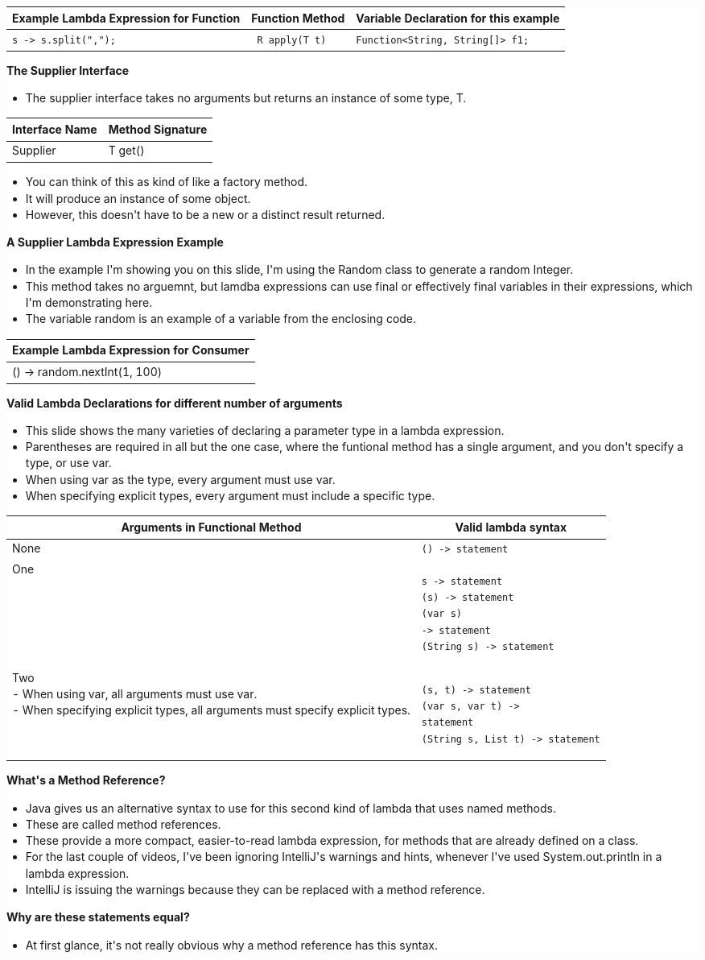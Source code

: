| Example Lambda Expression for Function | Function Method             | Variable Declaration for this example        |
|----------------------------------------|-----------------------------|----------------------------------------------|
| <code>s -> s.split(","); </code>       | <code> R apply(T t) </code> | <code>Function<String, String[]> f1; </code> |

**The Supplier Interface** 
- The supplier interface takes no arguments but returns an instance of some type, T.

| Interface Name | Method Signature |
|----------------|------------------|
| Supplier       | T get()          |
- You can think of this as kind of like a factory method.
- It will produce an instance of some object.
- However, this doesn't have to be a new or a distinct result returned. 

**A Supplier Lambda Expression Example**
- In the example I'm showing you on this slide, I'm using the Random class to generate a random Integer.
- This method takes no arguemnt, but lamdba expressions can use final or effectively final variables in their expressions, which I'm demonstrating here. 
- The variable random is an example of a variable from the enclosing code.

| Example Lambda Expression for Consumer |
|----------------------------------------|
| () -> random.nextInt(1, 100)           |

**Valid Lambda Declarations for different number of arguments**
- This slide shows the many varieties of declaring a parameter type in a lambda expression.
- Parentheses are required in all but the one case, where the funtional method has a single argument, and you don't specify a type, or use var.
- When using var as the type, every argument must use var.
- When specifying explicit types, every argument must include a specific type. 

| Arguments in Functional Method                                                                                                          | Valid lambda syntax                                                                                               |
|-----------------------------------------------------------------------------------------------------------------------------------------|-------------------------------------------------------------------------------------------------------------------|
| None                                                                                                                                    | <code>() -> statement</code>                                                                                      |
| One                                                                                                                                     | <pre><code>s -> statement <br/>(s) -> statement<br/>(var s) -> statement<br/>(String s) -> statement</code></pre> |
| Two <br/>- When using var, all arguments must use var.<br/>- When specifying explicit types, all arguments must specify explicit types. | <pre><code>(s, t) -> statement<br/>(var s, var t) -> statement<br/>(String s, List t) -> statement</code></pre>   |

**What's a Method Reference?**
- Java gives us an alternative syntax to use for this second kind of lambda that uses named methods.
- These are called method references. 
- These provide a more compact, easier-to-read lambda expression, for methods that are already defined on a class. 
- For the last couple of videos, I've been ignoring IntelliJ's warnings and hints, whenever I've used System.out.println in a lambda expression. 
- IntelliJ is issuing the warnings because they can be replaced with a method reference. 

**Why are these statements equal?**
- At first glance, it's not really obvious why a method reference has this syntax.
